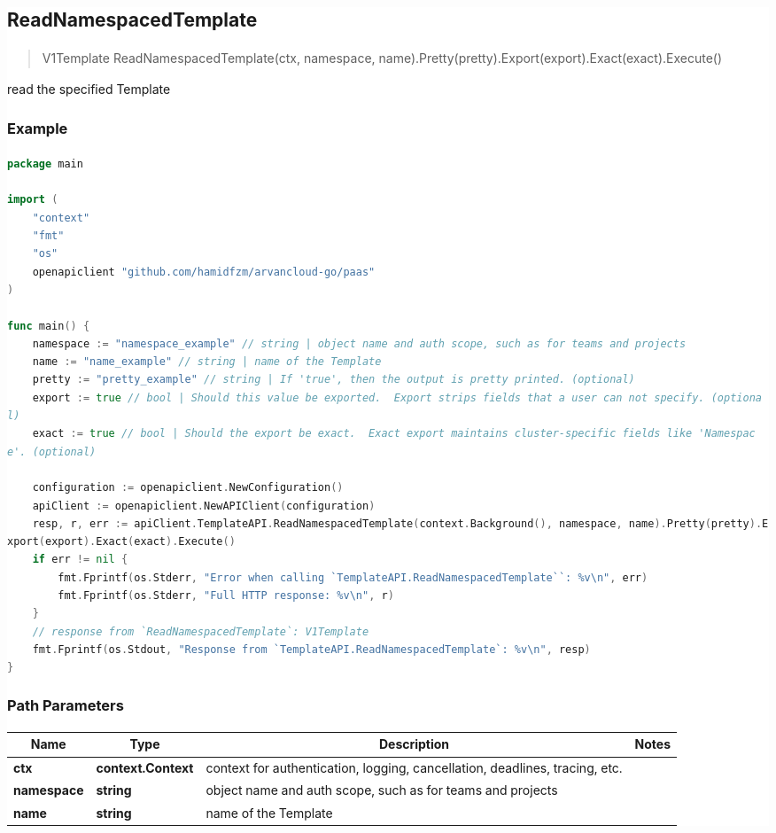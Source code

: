 
## ReadNamespacedTemplate

> V1Template ReadNamespacedTemplate(ctx, namespace, name).Pretty(pretty).Export(export).Exact(exact).Execute()

read the specified Template

### Example

```go
package main

import (
    "context"
    "fmt"
    "os"
    openapiclient "github.com/hamidfzm/arvancloud-go/paas"
)

func main() {
    namespace := "namespace_example" // string | object name and auth scope, such as for teams and projects
    name := "name_example" // string | name of the Template
    pretty := "pretty_example" // string | If 'true', then the output is pretty printed. (optional)
    export := true // bool | Should this value be exported.  Export strips fields that a user can not specify. (optional)
    exact := true // bool | Should the export be exact.  Exact export maintains cluster-specific fields like 'Namespace'. (optional)

    configuration := openapiclient.NewConfiguration()
    apiClient := openapiclient.NewAPIClient(configuration)
    resp, r, err := apiClient.TemplateAPI.ReadNamespacedTemplate(context.Background(), namespace, name).Pretty(pretty).Export(export).Exact(exact).Execute()
    if err != nil {
        fmt.Fprintf(os.Stderr, "Error when calling `TemplateAPI.ReadNamespacedTemplate``: %v\n", err)
        fmt.Fprintf(os.Stderr, "Full HTTP response: %v\n", r)
    }
    // response from `ReadNamespacedTemplate`: V1Template
    fmt.Fprintf(os.Stdout, "Response from `TemplateAPI.ReadNamespacedTemplate`: %v\n", resp)
}
```

### Path Parameters


Name | Type | Description  | Notes
------------- | ------------- | ------------- | -------------
**ctx** | **context.Context** | context for authentication, logging, cancellation, deadlines, tracing, etc.
**namespace** | **string** | object name and auth scope, such as for teams and projects | 
**name** | **string** | name of the Template | 
